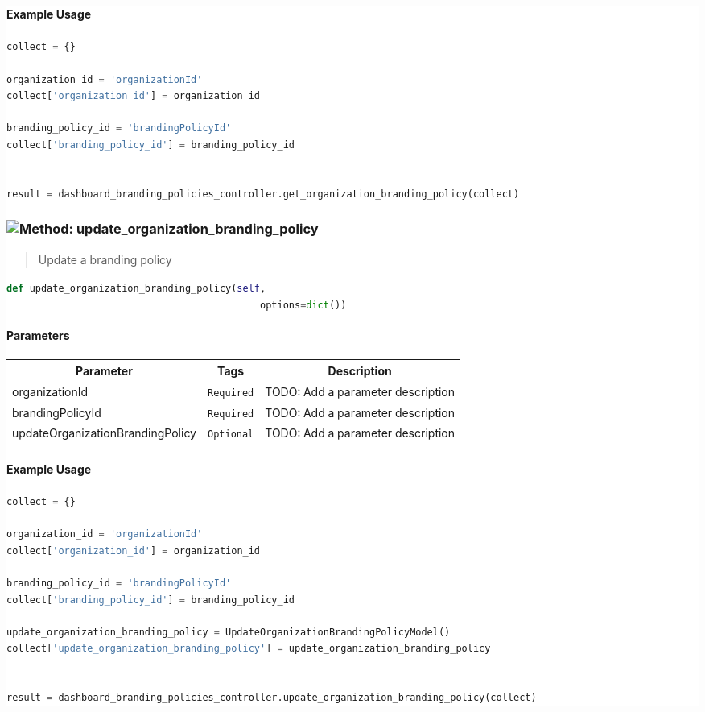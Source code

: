 

#### Example Usage

```python
collect = {}

organization_id = 'organizationId'
collect['organization_id'] = organization_id

branding_policy_id = 'brandingPolicyId'
collect['branding_policy_id'] = branding_policy_id


result = dashboard_branding_policies_controller.get_organization_branding_policy(collect)

```


### <a name="update_organization_branding_policy"></a>![Method: ](https://apidocs.io/img/method.png ".DashboardBrandingPoliciesController.update_organization_branding_policy") update_organization_branding_policy

> Update a branding policy

```python
def update_organization_branding_policy(self,
                                            options=dict())
```

#### Parameters

| Parameter | Tags | Description |
|-----------|------|-------------|
| organizationId |  ``` Required ```  | TODO: Add a parameter description |
| brandingPolicyId |  ``` Required ```  | TODO: Add a parameter description |
| updateOrganizationBrandingPolicy |  ``` Optional ```  | TODO: Add a parameter description |



#### Example Usage

```python
collect = {}

organization_id = 'organizationId'
collect['organization_id'] = organization_id

branding_policy_id = 'brandingPolicyId'
collect['branding_policy_id'] = branding_policy_id

update_organization_branding_policy = UpdateOrganizationBrandingPolicyModel()
collect['update_organization_branding_policy'] = update_organization_branding_policy


result = dashboard_branding_policies_controller.update_organization_branding_policy(collect)

```
